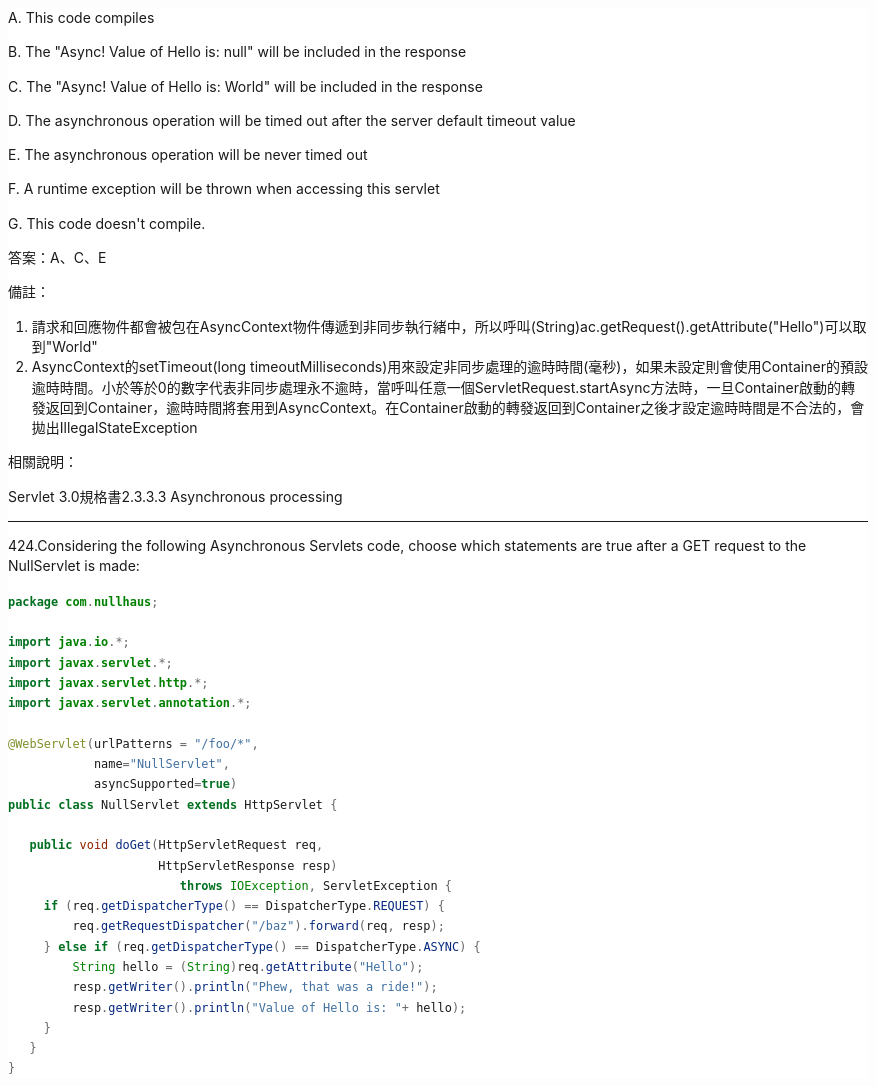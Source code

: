A.  This code compiles

B.  The "Async! Value of Hello is: null" will be included in the response

C.  The "Async! Value of Hello is: World" will be included in the response

D.  The asynchronous operation will be timed out after the server default timeout value

E.  The asynchronous operation will be never timed out

F.  A runtime exception will be thrown when accessing this servlet

G.  This code doesn't compile.


答案：A、C、E

備註：

1. 請求和回應物件都會被包在AsyncContext物件傳遞到非同步執行緒中，所以呼叫(String)ac.getRequest().getAttribute("Hello")可以取到"World"
2. AsyncContext的setTimeout(long timeoutMilliseconds)用來設定非同步處理的逾時時間(毫秒)，如果未設定則會使用Container的預設逾時時間。小於等於0的數字代表非同步處理永不逾時，當呼叫任意一個ServletRequest.startAsync方法時，一旦Container啟動的轉發返回到Container，逾時時間將套用到AsyncContext。在Container啟動的轉發返回到Container之後才設定逾時時間是不合法的，會拋出IllegalStateException

相關說明：

Servlet 3.0規格書2.3.3.3 Asynchronous processing


---
424.Considering the following Asynchronous Servlets code, choose which statements are true after a GET request to the NullServlet is made:

```java
package com.nullhaus;

import java.io.*;
import javax.servlet.*;
import javax.servlet.http.*;
import javax.servlet.annotation.*;

@WebServlet(urlPatterns = "/foo/*",
            name="NullServlet",
            asyncSupported=true)
public class NullServlet extends HttpServlet {

   public void doGet(HttpServletRequest req,
                     HttpServletResponse resp)
                        throws IOException, ServletException {
     if (req.getDispatcherType() == DispatcherType.REQUEST) {
         req.getRequestDispatcher("/baz").forward(req, resp);
     } else if (req.getDispatcherType() == DispatcherType.ASYNC) {
         String hello = (String)req.getAttribute("Hello");
         resp.getWriter().println("Phew, that was a ride!");
         resp.getWriter().println("Value of Hello is: "+ hello);
     }
   }
}
```
